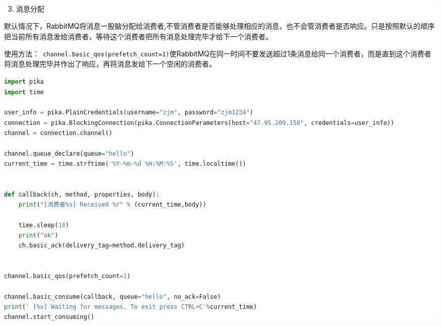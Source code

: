 3. 消息分配

默认情况下，RabbitMQ将消息一股脑分配给消费者,不管消费者是否能够处理相应的消息，也不会管消费者是否响应。只是按照默认的顺序把当前所有消息发给消费者，等待这个消费者把所有消息处理完毕才给下一个消费者。

使用方法：` channel.basic_qos(prefetch_count=1)`使RabbitMQ在同一时间不要发送超过1条消息给同一个消费者，而是直到这个消费者将消息处理完毕并作出了响应，再将消息发给下一个空闲的消费者。

~~~python
import pika
import time

user_info = pika.PlainCredentials(username="zjm", password="zjm1234")
connection = pika.BlockingConnection(pika.ConnectionParameters(host="47.95.209.150", credentials=user_info))
channel = connection.channel()

channel.queue_declare(queue="hello")
current_time = time.strftime('%Y-%m-%d %H:%M:%S', time.localtime())


def callback(ch, method, properties, body):
    print("[消费者%s] Received %r" % (current_time,body))

    time.sleep(10)
    print("ok")
    ch.basic_ack(delivery_tag=method.delivery_tag)

    
channel.basic_qos(prefetch_count=1) 

channel.basic_consume(callback, queue="hello", no_ack=False)
print(' [%s] Waiting for messages. To exit press CTRL+C'%current_time)
channel.start_consuming()
~~~

